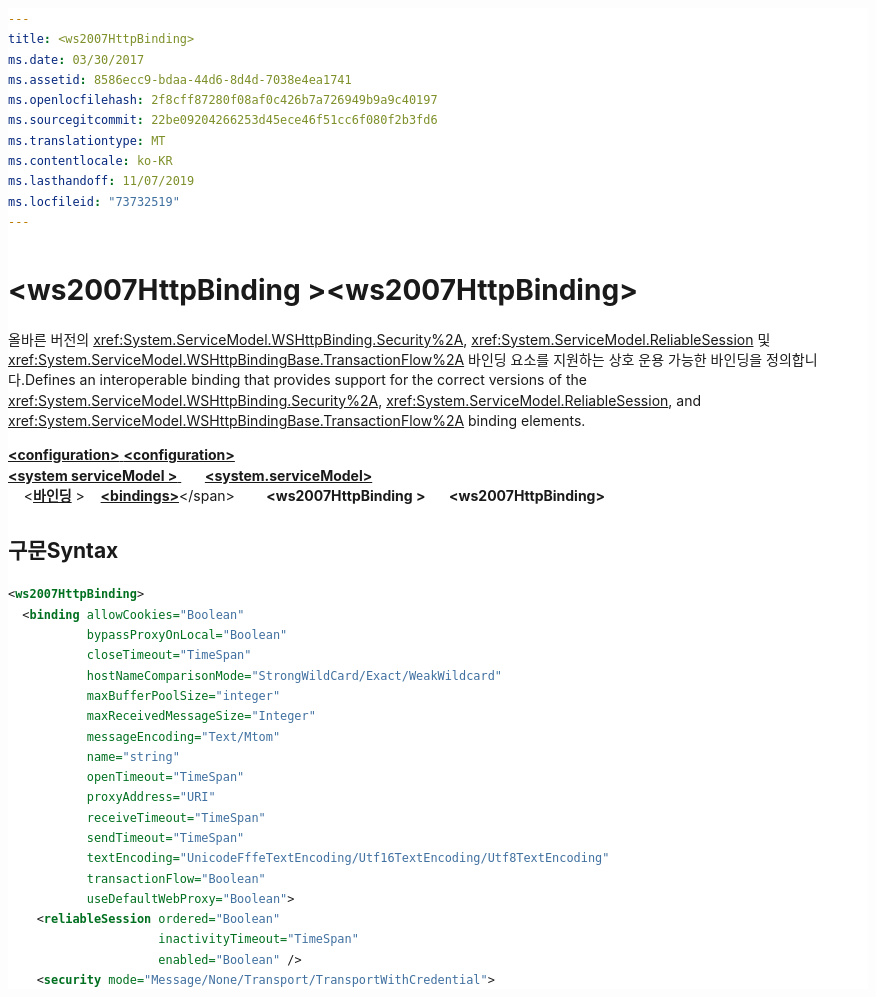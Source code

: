 ```yaml
---
title: <ws2007HttpBinding>
ms.date: 03/30/2017
ms.assetid: 8586ecc9-bdaa-44d6-8d4d-7038e4ea1741
ms.openlocfilehash: 2f8cff87280f08af0c426b7a726949b9a9c40197
ms.sourcegitcommit: 22be09204266253d45ece46f51cc6f080f2b3fd6
ms.translationtype: MT
ms.contentlocale: ko-KR
ms.lasthandoff: 11/07/2019
ms.locfileid: "73732519"
---
```

# <a name="ws2007httpbinding"></a><span data-ttu-id="b4685-101">\<ws2007HttpBinding ></span><span class="sxs-lookup"><span data-stu-id="b4685-101">\<ws2007HttpBinding></span></span>
<span data-ttu-id="b4685-102">올바른 버전의 <xref:System.ServiceModel.WSHttpBinding.Security%2A>, <xref:System.ServiceModel.ReliableSession> 및 <xref:System.ServiceModel.WSHttpBindingBase.TransactionFlow%2A> 바인딩 요소를 지원하는 상호 운용 가능한 바인딩을 정의합니다.</span><span class="sxs-lookup"><span data-stu-id="b4685-102">Defines an interoperable binding that provides support for the correct versions of the <xref:System.ServiceModel.WSHttpBinding.Security%2A>, <xref:System.ServiceModel.ReliableSession>, and <xref:System.ServiceModel.WSHttpBindingBase.TransactionFlow%2A> binding elements.</span></span>  
  
<span data-ttu-id="b4685-103">[ **\<configuration>** ](../configuration-element.md)</span><span class="sxs-lookup"><span data-stu-id="b4685-103">[**\<configuration>**](../configuration-element.md)</span></span>\
<span data-ttu-id="b4685-104">[ **\<system serviceModel >** ](system-servicemodel.md) &nbsp; &nbsp; </span><span class="sxs-lookup"><span data-stu-id="b4685-104">&nbsp;&nbsp;[**\<system.serviceModel>**](system-servicemodel.md)</span></span>\
<span data-ttu-id="b4685-105">&nbsp;&nbsp;&nbsp;&nbsp;\<[**바인딩**](bindings.md) ></span><span class="sxs-lookup"><span data-stu-id="b4685-105">&nbsp;&nbsp;&nbsp;&nbsp;[**\<bindings>**](bindings.md)\</span></span>
<span data-ttu-id="b4685-106">&nbsp;&nbsp;&nbsp;&nbsp;&nbsp;&nbsp; **\<ws2007HttpBinding >**</span><span class="sxs-lookup"><span data-stu-id="b4685-106">&nbsp;&nbsp;&nbsp;&nbsp;&nbsp;&nbsp;**\<ws2007HttpBinding>**</span></span>  
  
## <a name="syntax"></a><span data-ttu-id="b4685-107">구문</span><span class="sxs-lookup"><span data-stu-id="b4685-107">Syntax</span></span>  
  
```xml  
<ws2007HttpBinding>
  <binding allowCookies="Boolean"
           bypassProxyOnLocal="Boolean"
           closeTimeout="TimeSpan"
           hostNameComparisonMode="StrongWildCard/Exact/WeakWildcard"
           maxBufferPoolSize="integer"
           maxReceivedMessageSize="Integer"
           messageEncoding="Text/Mtom"
           name="string"
           openTimeout="TimeSpan"
           proxyAddress="URI"
           receiveTimeout="TimeSpan"
           sendTimeout="TimeSpan"
           textEncoding="UnicodeFffeTextEncoding/Utf16TextEncoding/Utf8TextEncoding"
           transactionFlow="Boolean"
           useDefaultWebProxy="Boolean">
    <reliableSession ordered="Boolean"
                     inactivityTimeout="TimeSpan"
                     enabled="Boolean" />
    <security mode="Message/None/Transport/TransportWithCredential">
```